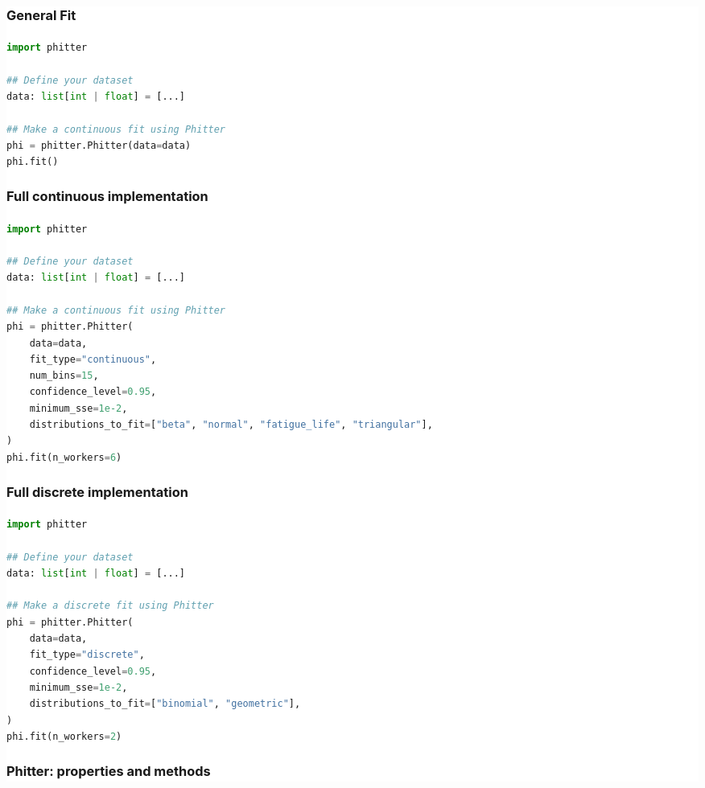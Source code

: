 ### General Fit

```python
import phitter

## Define your dataset
data: list[int | float] = [...]

## Make a continuous fit using Phitter
phi = phitter.Phitter(data=data)
phi.fit()
```

### Full continuous implementation

```python
import phitter

## Define your dataset
data: list[int | float] = [...]

## Make a continuous fit using Phitter
phi = phitter.Phitter(
    data=data,
    fit_type="continuous",
    num_bins=15,
    confidence_level=0.95,
    minimum_sse=1e-2,
    distributions_to_fit=["beta", "normal", "fatigue_life", "triangular"],
)
phi.fit(n_workers=6)
```

### Full discrete implementation

```python
import phitter

## Define your dataset
data: list[int | float] = [...]

## Make a discrete fit using Phitter
phi = phitter.Phitter(
    data=data,
    fit_type="discrete",
    confidence_level=0.95,
    minimum_sse=1e-2,
    distributions_to_fit=["binomial", "geometric"],
)
phi.fit(n_workers=2)
```

### Phitter: properties and methods
